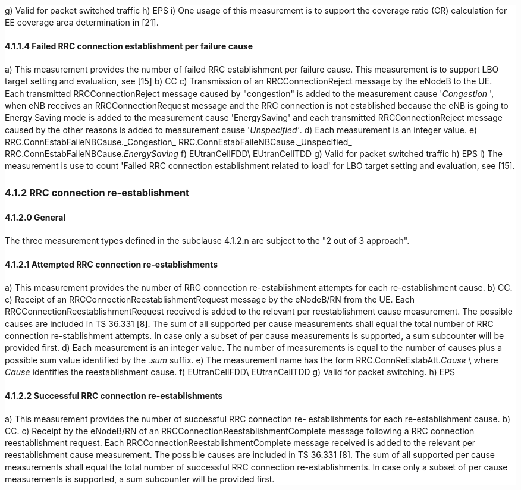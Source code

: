 g) Valid for packet switched traffic
h) EPS
i) One usage of this measurement is to support the coverage ratio (CR)
calculation for EE coverage area determination in [21].
#### 4.1.1.4 Failed RRC connection establishment per failure cause
a) This measurement provides the number of failed RRC establishment per
failure cause. This measurement is to support LBO target setting and
evaluation, see [15]
b) CC
c) Transmission of an RRCConnectionReject message by the eNodeB to the UE.\
Each transmitted RRCConnectionReject message caused by "congestion" is added
to the measurement cause '_Congestion_ ', when eNB receives an
RRCConnectionRequest message and the RRC connection is not established because
the eNB is going to Energy Saving mode is added to the measurement cause
'EnergySaving' and each transmitted RRCConnectionReject message caused by the
other reasons is added to measurement cause '_Unspecified'_.
d) Each measurement is an integer value.
e) RRC.ConnEstabFaileNBCause._Congestion\_
RRC.ConnEstabFaileNBCause._Unspecified\_
RRC.ConnEstabFaileNBCause._EnergySaving_
f) EUtranCellFDD\ EUtranCellTDD
g) Valid for packet switched traffic
h) EPS
i) The measurement is use to count 'Failed RRC connection establishment
related to load' for LBO target setting and evaluation, see [15].
### 4.1.2 RRC connection re-establishment
#### 4.1.2.0 General
The three measurement types defined in the subclause 4.1.2.n are subject to
the \"2 out of 3 approach\".
#### 4.1.2.1 Attempted RRC connection re-establishments
a) This measurement provides the number of RRC connection re-establishment
attempts for each re-establishment cause.
b) CC.
c) Receipt of an RRCConnectionReestablishmentRequest message by the eNodeB/RN
from the UE. Each RRCConnectionReestablishmentRequest received is added to the
relevant per reestablishment cause measurement. The possible causes are
included in TS 36.331 [8]. The sum of all supported per cause measurements
shall equal the total number of RRC connection re-stablishment attempts. In
case only a subset of per cause measurements is supported, a sum subcounter
will be provided first.
d) Each measurement is an integer value. The number of measurements is equal
to the number of causes plus a possible sum value identified by the _.sum_
suffix.
e) The measurement name has the form RRC.ConnReEstabAtt._Cause_ \ where
_Cause_ identifies the reestablishment cause.
f) EUtranCellFDD\ EUtranCellTDD
g) Valid for packet switching.
h) EPS
#### 4.1.2.2 Successful RRC connection re-establishments
a) This measurement provides the number of successful RRC connection re-
establishments for each re-establishment cause.
b) CC.
c) Receipt by the eNodeB/RN of an RRCConnectionReestablishmentComplete message
following a RRC connection reestablishment request. Each
RRCConnectionReestablishmentComplete message received is added to the relevant
per reestablishment cause measurement. The possible causes are included in TS
36.331 [8]. The sum of all supported per cause measurements shall equal the
total number of successful RRC connection re-establishments. In case only a
subset of per cause measurements is supported, a sum subcounter will be
provided first.